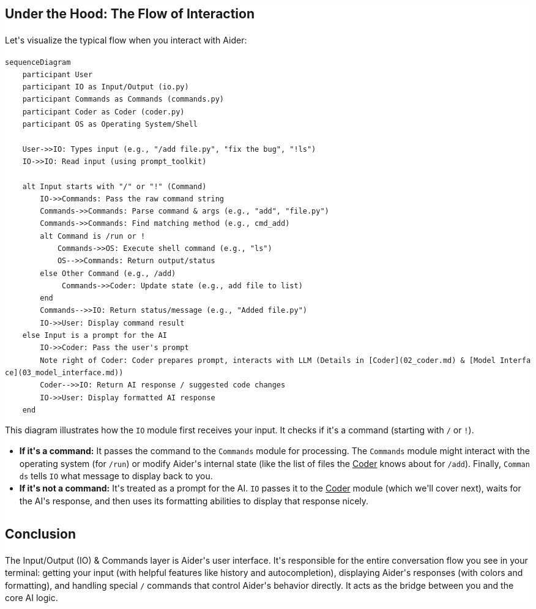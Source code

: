 ## Under the Hood: The Flow of Interaction

Let's visualize the typical flow when you interact with Aider:

```mermaid
sequenceDiagram
    participant User
    participant IO as Input/Output (io.py)
    participant Commands as Commands (commands.py)
    participant Coder as Coder (coder.py)
    participant OS as Operating System/Shell

    User->>IO: Types input (e.g., "/add file.py", "fix the bug", "!ls")
    IO->>IO: Read input (using prompt_toolkit)

    alt Input starts with "/" or "!" (Command)
        IO->>Commands: Pass the raw command string
        Commands->>Commands: Parse command & args (e.g., "add", "file.py")
        Commands->>Commands: Find matching method (e.g., cmd_add)
        alt Command is /run or !
            Commands->>OS: Execute shell command (e.g., "ls")
            OS-->>Commands: Return output/status
        else Other Command (e.g., /add)
             Commands->>Coder: Update state (e.g., add file to list)
        end
        Commands-->>IO: Return status/message (e.g., "Added file.py")
        IO->>User: Display command result
    else Input is a prompt for the AI
        IO->>Coder: Pass the user's prompt
        Note right of Coder: Coder prepares prompt, interacts with LLM (Details in [Coder](02_coder.md) & [Model Interface](03_model_interface.md))
        Coder-->>IO: Return AI response / suggested code changes
        IO->>User: Display formatted AI response
    end

```

This diagram illustrates how the `IO` module first receives your input. It checks if it's a command (starting with `/` or `!`).
*   **If it's a command:** It passes the command to the `Commands` module for processing. The `Commands` module might interact with the operating system (for `/run`) or modify Aider's internal state (like the list of files the [Coder](02_coder.md) knows about for `/add`). Finally, `Commands` tells `IO` what message to display back to you.
*   **If it's not a command:** It's treated as a prompt for the AI. `IO` passes it to the [Coder](02_coder.md) module (which we'll cover next), waits for the AI's response, and then uses its formatting abilities to display that response nicely.

## Conclusion

The Input/Output (IO) & Commands layer is Aider's user interface. It's responsible for the entire conversation flow you see in your terminal: getting your input (with helpful features like history and autocompletion), displaying Aider's responses (with colors and formatting), and handling special `/` commands that control Aider's behavior directly. It acts as the bridge between you and the core AI logic.
